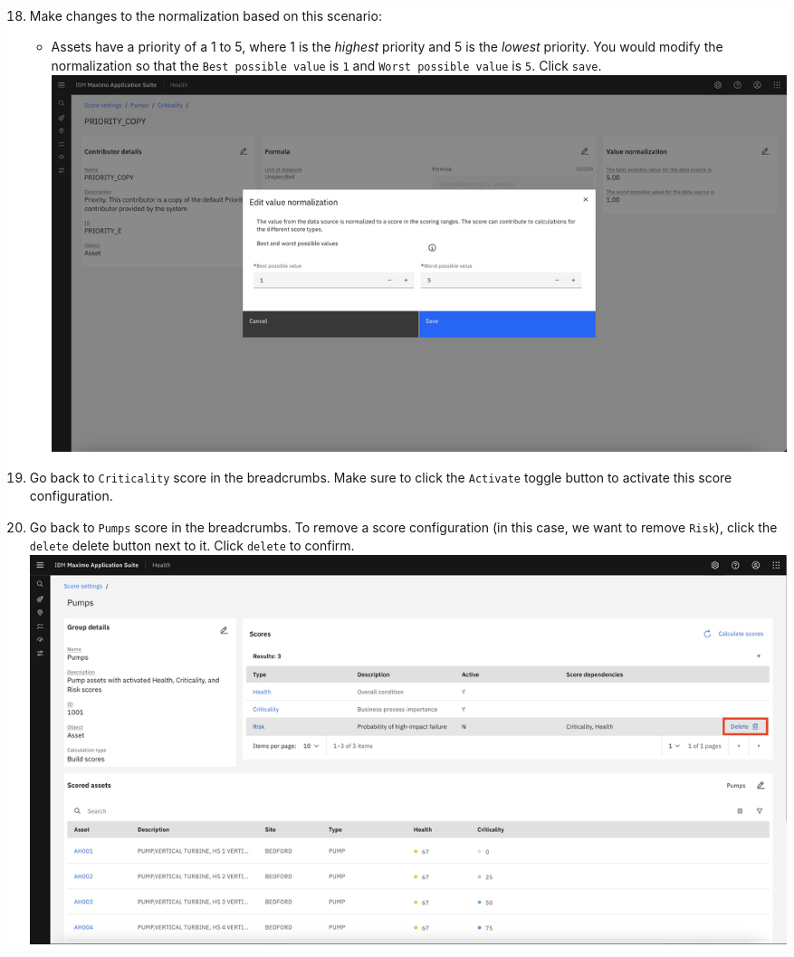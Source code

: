 18. Make changes to the normalization based on this scenario:
    - Assets have a priority of a 1 to 5, where 1 is the *highest* priority and 5 is the *lowest* priority.
You would modify the normalization so that the `Best possible value` is `1` and `Worst possible value` is `5`. Click `save`.
![Edit priority popup](./img/edit_priority_popup.jpg)

19. Go back to `Criticality` score in the breadcrumbs. Make sure to click the `Activate` toggle button to activate this score configuration.

20. Go back to `Pumps` score in the breadcrumbs. To remove a score configuration (in this case, we want to remove `Risk`), click the `delete` delete button next to it. Click `delete` to confirm.
![Delete risk score](./img/delete_risk_score.jpg)